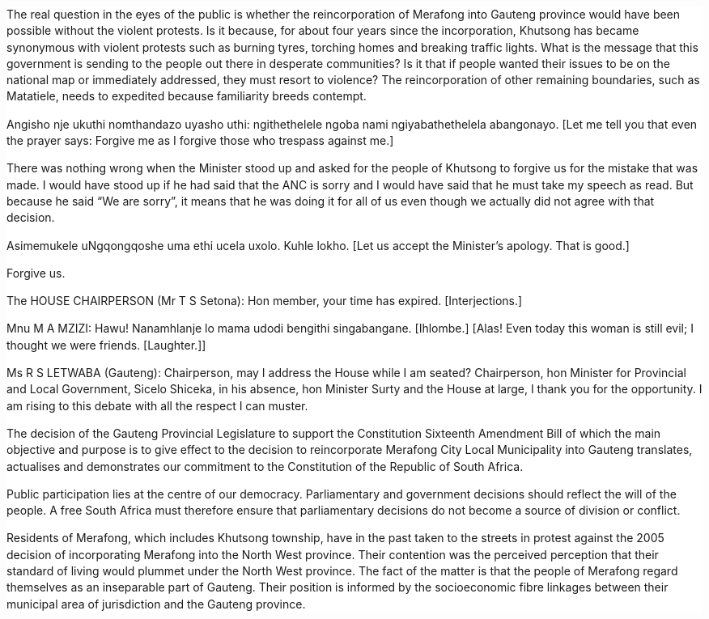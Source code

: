 The real question in the eyes of the public is whether the reincorporation
of Merafong into Gauteng province would have been possible without the
violent protests. Is it because, for about four years since the
incorporation, Khutsong has became synonymous with violent protests such as
burning tyres, torching homes and breaking traffic lights. What is the
message that this government is sending to the people out there in
desperate communities? Is it that if people wanted their issues to be on
the national map or immediately addressed, they must resort to violence?
The reincorporation of other remaining boundaries, such as Matatiele, needs
to expedited because familiarity breeds contempt.

Angisho nje ukuthi nomthandazo uyasho uthi: ngithethelele ngoba nami
ngiyabathethelela abangonayo. [Let me tell you that even the prayer says:
Forgive me as I forgive those who trespass against me.]

There was nothing wrong when the Minister stood up and asked for the people
of Khutsong to forgive us for the mistake that was made. I would have stood
up if he had said that the ANC is sorry and I would have said that he must
take my speech as read. But because he said “We are sorry”, it means that
he was doing it for all of us even though we actually did not agree with
that decision.

Asimemukele uNgqongqoshe uma ethi ucela uxolo. Kuhle lokho. [Let us accept
the Minister’s apology. That is good.]

Forgive us.

The HOUSE CHAIRPERSON (Mr T S Setona): Hon member, your time has expired.
[Interjections.]

Mnu M A MZIZI: Hawu! Nanamhlanje lo mama udodi bengithi singabangane.
[Ihlombe.] [Alas! Even today this woman is still evil; I thought we were
friends. [Laughter.]]

Ms R S LETWABA (Gauteng): Chairperson, may I address the House while I am
seated? Chairperson, hon Minister for Provincial and Local Government,
Sicelo Shiceka, in his absence, hon Minister Surty and the House at large,
I thank you for the opportunity. I am rising to this debate with all the
respect I can muster.

The decision of the Gauteng Provincial Legislature to support the
Constitution Sixteenth Amendment Bill of which the main objective and
purpose is to give effect to the decision to reincorporate Merafong City
Local Municipality into Gauteng translates, actualises and demonstrates our
commitment to the Constitution of the Republic of South Africa.

Public participation lies at the centre of our democracy. Parliamentary and
government decisions should reflect the will of the people. A free South
Africa must therefore ensure that parliamentary decisions do not become a
source of division or conflict.

Residents of Merafong, which includes Khutsong township, have in the past
taken to the streets in protest against the 2005 decision of incorporating
Merafong into the North West province. Their contention was the perceived
perception that their standard of living would plummet under the North West
province. The fact of the matter is that the people of Merafong regard
themselves as an inseparable part of Gauteng. Their position is informed by
the socioeconomic fibre linkages between their municipal area of
jurisdiction and the Gauteng province.

